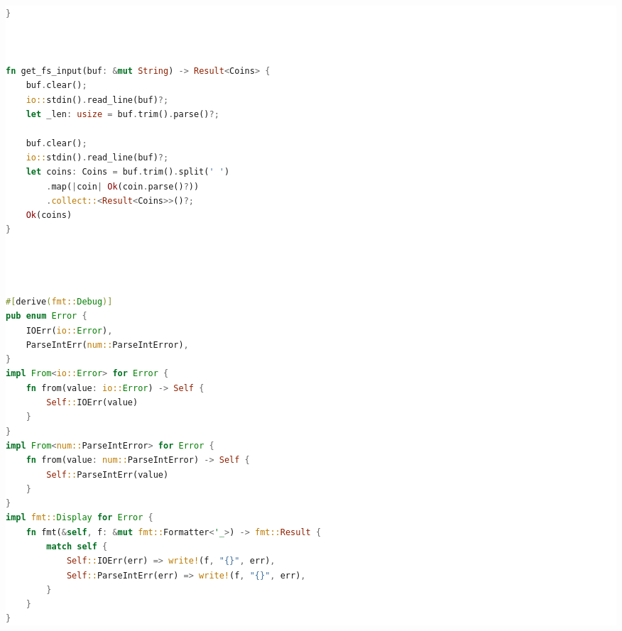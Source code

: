 ```Rust
}



fn get_fs_input(buf: &mut String) -> Result<Coins> {
    buf.clear();
    io::stdin().read_line(buf)?;
    let _len: usize = buf.trim().parse()?;

    buf.clear();
    io::stdin().read_line(buf)?;
    let coins: Coins = buf.trim().split(' ')
        .map(|coin| Ok(coin.parse()?))
        .collect::<Result<Coins>>()?;
    Ok(coins)
}




#[derive(fmt::Debug)]
pub enum Error {
    IOErr(io::Error),
    ParseIntErr(num::ParseIntError),
}
impl From<io::Error> for Error {
    fn from(value: io::Error) -> Self {
        Self::IOErr(value)
    }
}
impl From<num::ParseIntError> for Error {
    fn from(value: num::ParseIntError) -> Self {
        Self::ParseIntErr(value)
    }
}
impl fmt::Display for Error {
    fn fmt(&self, f: &mut fmt::Formatter<'_>) -> fmt::Result {
        match self {
            Self::IOErr(err) => write!(f, "{}", err),
            Self::ParseIntErr(err) => write!(f, "{}", err),
        }
    }
}
```
